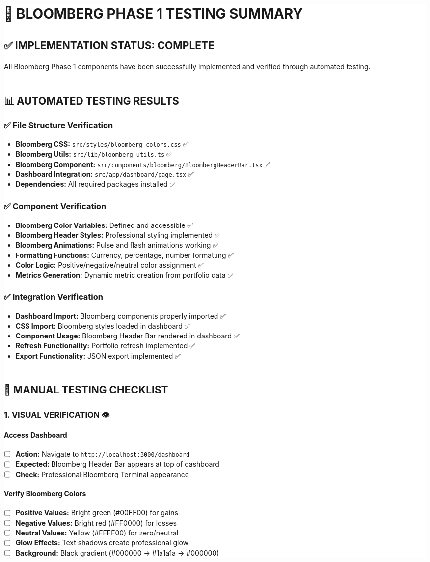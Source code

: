 # 🧪 **BLOOMBERG PHASE 1 TESTING SUMMARY**

## ✅ **IMPLEMENTATION STATUS: COMPLETE**

All Bloomberg Phase 1 components have been successfully implemented and verified through automated testing.

---

## 📊 **AUTOMATED TESTING RESULTS**

### **✅ File Structure Verification**
- **Bloomberg CSS:** `src/styles/bloomberg-colors.css` ✅
- **Bloomberg Utils:** `src/lib/bloomberg-utils.ts` ✅
- **Bloomberg Component:** `src/components/bloomberg/BloombergHeaderBar.tsx` ✅
- **Dashboard Integration:** `src/app/dashboard/page.tsx` ✅
- **Dependencies:** All required packages installed ✅

### **✅ Component Verification**
- **Bloomberg Color Variables:** Defined and accessible ✅
- **Bloomberg Header Styles:** Professional styling implemented ✅
- **Bloomberg Animations:** Pulse and flash animations working ✅
- **Formatting Functions:** Currency, percentage, number formatting ✅
- **Color Logic:** Positive/negative/neutral color assignment ✅
- **Metrics Generation:** Dynamic metric creation from portfolio data ✅

### **✅ Integration Verification**
- **Dashboard Import:** Bloomberg components properly imported ✅
- **CSS Import:** Bloomberg styles loaded in dashboard ✅
- **Component Usage:** Bloomberg Header Bar rendered in dashboard ✅
- **Refresh Functionality:** Portfolio refresh implemented ✅
- **Export Functionality:** JSON export implemented ✅

---

## 🎯 **MANUAL TESTING CHECKLIST**

### **1. VISUAL VERIFICATION** 👁️

#### **Access Dashboard**
- [ ] **Action:** Navigate to `http://localhost:3000/dashboard`
- [ ] **Expected:** Bloomberg Header Bar appears at top of dashboard
- [ ] **Check:** Professional Bloomberg Terminal appearance

#### **Verify Bloomberg Colors**
- [ ] **Positive Values:** Bright green (#00FF00) for gains
- [ ] **Negative Values:** Bright red (#FF0000) for losses
- [ ] **Neutral Values:** Yellow (#FFFF00) for zero/neutral
- [ ] **Glow Effects:** Text shadows create professional glow
- [ ] **Background:** Black gradient (#000000 → #1a1a1a → #000000)
